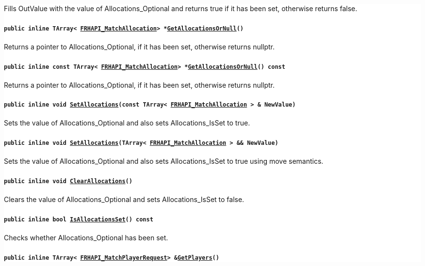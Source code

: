 Fills OutValue with the value of Allocations_Optional and returns true if it has been set, otherwise returns false.

#### `public inline TArray< `[`FRHAPI_MatchAllocation`](RHAPI_MatchAllocation.md#structFRHAPI__MatchAllocation)` > * `[`GetAllocationsOrNull`](#structFRHAPI__MatchSegmentPatchRequest_1ab96a9685eb0be82c7d6022ddfc86b93b)`()` <a id="structFRHAPI__MatchSegmentPatchRequest_1ab96a9685eb0be82c7d6022ddfc86b93b"></a>

Returns a pointer to Allocations_Optional, if it has been set, otherwise returns nullptr.

#### `public inline const TArray< `[`FRHAPI_MatchAllocation`](RHAPI_MatchAllocation.md#structFRHAPI__MatchAllocation)` > * `[`GetAllocationsOrNull`](#structFRHAPI__MatchSegmentPatchRequest_1acea615429c5214a2628204af0bfe461c)`() const` <a id="structFRHAPI__MatchSegmentPatchRequest_1acea615429c5214a2628204af0bfe461c"></a>

Returns a pointer to Allocations_Optional, if it has been set, otherwise returns nullptr.

#### `public inline void `[`SetAllocations`](#structFRHAPI__MatchSegmentPatchRequest_1ae541f5845e7250ed45490eb841c70a34)`(const TArray< `[`FRHAPI_MatchAllocation`](RHAPI_MatchAllocation.md#structFRHAPI__MatchAllocation)` > & NewValue)` <a id="structFRHAPI__MatchSegmentPatchRequest_1ae541f5845e7250ed45490eb841c70a34"></a>

Sets the value of Allocations_Optional and also sets Allocations_IsSet to true.

#### `public inline void `[`SetAllocations`](#structFRHAPI__MatchSegmentPatchRequest_1aea04326119f040c7ec4886227d695c51)`(TArray< `[`FRHAPI_MatchAllocation`](RHAPI_MatchAllocation.md#structFRHAPI__MatchAllocation)` > && NewValue)` <a id="structFRHAPI__MatchSegmentPatchRequest_1aea04326119f040c7ec4886227d695c51"></a>

Sets the value of Allocations_Optional and also sets Allocations_IsSet to true using move semantics.

#### `public inline void `[`ClearAllocations`](#structFRHAPI__MatchSegmentPatchRequest_1aac741b53da2295fffa2bff80e21f0148)`()` <a id="structFRHAPI__MatchSegmentPatchRequest_1aac741b53da2295fffa2bff80e21f0148"></a>

Clears the value of Allocations_Optional and sets Allocations_IsSet to false.

#### `public inline bool `[`IsAllocationsSet`](#structFRHAPI__MatchSegmentPatchRequest_1abaa0a53f4ae45a059e63410fc1ef6685)`() const` <a id="structFRHAPI__MatchSegmentPatchRequest_1abaa0a53f4ae45a059e63410fc1ef6685"></a>

Checks whether Allocations_Optional has been set.

#### `public inline TArray< `[`FRHAPI_MatchPlayerRequest`](RHAPI_MatchPlayerRequest.md#structFRHAPI__MatchPlayerRequest)` > & `[`GetPlayers`](#structFRHAPI__MatchSegmentPatchRequest_1a456e550aab45487368e60f8b316820e0)`()` <a id="structFRHAPI__MatchSegmentPatchRequest_1a456e550aab45487368e60f8b316820e0"></a>
